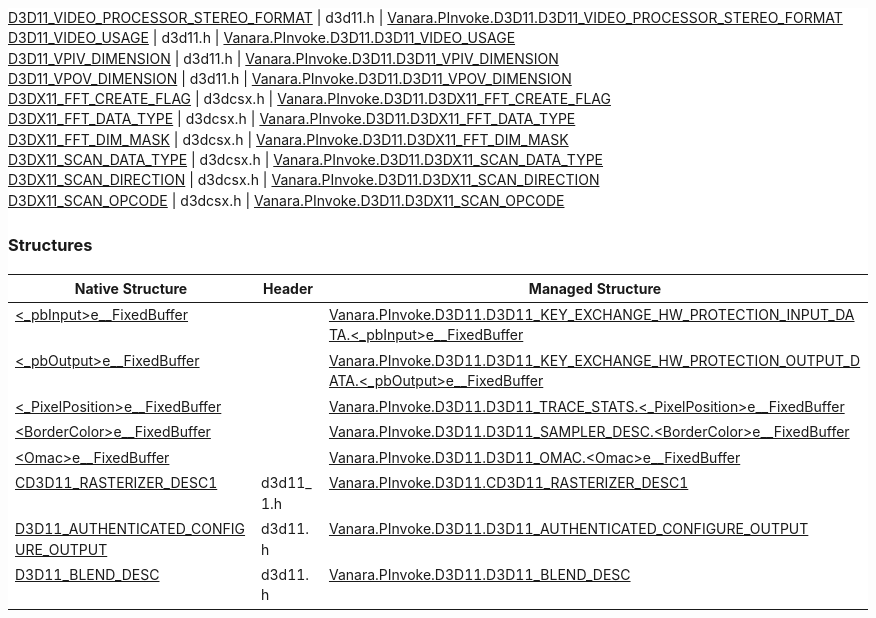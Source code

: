 [D3D11_VIDEO_PROCESSOR_STEREO_FORMAT](https://www.google.com/search?num=5&q=D3D11_VIDEO_PROCESSOR_STEREO_FORMAT+site%3Alearn.microsoft.com) | d3d11.h | [Vanara.PInvoke.D3D11.D3D11_VIDEO_PROCESSOR_STEREO_FORMAT](https://github.com/dahall/Vanara/search?l=C%23&q=D3D11_VIDEO_PROCESSOR_STEREO_FORMAT)  
[D3D11_VIDEO_USAGE](https://www.google.com/search?num=5&q=D3D11_VIDEO_USAGE+site%3Alearn.microsoft.com) | d3d11.h | [Vanara.PInvoke.D3D11.D3D11_VIDEO_USAGE](https://github.com/dahall/Vanara/search?l=C%23&q=D3D11_VIDEO_USAGE)  
[D3D11_VPIV_DIMENSION](https://www.google.com/search?num=5&q=D3D11_VPIV_DIMENSION+site%3Alearn.microsoft.com) | d3d11.h | [Vanara.PInvoke.D3D11.D3D11_VPIV_DIMENSION](https://github.com/dahall/Vanara/search?l=C%23&q=D3D11_VPIV_DIMENSION)  
[D3D11_VPOV_DIMENSION](https://www.google.com/search?num=5&q=D3D11_VPOV_DIMENSION+site%3Alearn.microsoft.com) | d3d11.h | [Vanara.PInvoke.D3D11.D3D11_VPOV_DIMENSION](https://github.com/dahall/Vanara/search?l=C%23&q=D3D11_VPOV_DIMENSION)  
[D3DX11_FFT_CREATE_FLAG](https://www.google.com/search?num=5&q=D3DX11_FFT_CREATE_FLAG+site%3Alearn.microsoft.com) | d3dcsx.h | [Vanara.PInvoke.D3D11.D3DX11_FFT_CREATE_FLAG](https://github.com/dahall/Vanara/search?l=C%23&q=D3DX11_FFT_CREATE_FLAG)  
[D3DX11_FFT_DATA_TYPE](https://www.google.com/search?num=5&q=D3DX11_FFT_DATA_TYPE+site%3Alearn.microsoft.com) | d3dcsx.h | [Vanara.PInvoke.D3D11.D3DX11_FFT_DATA_TYPE](https://github.com/dahall/Vanara/search?l=C%23&q=D3DX11_FFT_DATA_TYPE)  
[D3DX11_FFT_DIM_MASK](https://www.google.com/search?num=5&q=D3DX11_FFT_DIM_MASK+site%3Alearn.microsoft.com) | d3dcsx.h | [Vanara.PInvoke.D3D11.D3DX11_FFT_DIM_MASK](https://github.com/dahall/Vanara/search?l=C%23&q=D3DX11_FFT_DIM_MASK)  
[D3DX11_SCAN_DATA_TYPE](https://www.google.com/search?num=5&q=D3DX11_SCAN_DATA_TYPE+site%3Alearn.microsoft.com) | d3dcsx.h | [Vanara.PInvoke.D3D11.D3DX11_SCAN_DATA_TYPE](https://github.com/dahall/Vanara/search?l=C%23&q=D3DX11_SCAN_DATA_TYPE)  
[D3DX11_SCAN_DIRECTION](https://www.google.com/search?num=5&q=D3DX11_SCAN_DIRECTION+site%3Alearn.microsoft.com) | d3dcsx.h | [Vanara.PInvoke.D3D11.D3DX11_SCAN_DIRECTION](https://github.com/dahall/Vanara/search?l=C%23&q=D3DX11_SCAN_DIRECTION)  
[D3DX11_SCAN_OPCODE](https://www.google.com/search?num=5&q=D3DX11_SCAN_OPCODE+site%3Alearn.microsoft.com) | d3dcsx.h | [Vanara.PInvoke.D3D11.D3DX11_SCAN_OPCODE](https://github.com/dahall/Vanara/search?l=C%23&q=D3DX11_SCAN_OPCODE)  
### Structures  
Native Structure | Header | Managed Structure  
--- | --- | ---  
[&lt;_pbInput&gt;e__FixedBuffer](https://www.google.com/search?num=5&q=<_pbInput>e__FixedBuffer+site%3Alearn.microsoft.com) |  | [Vanara.PInvoke.D3D11.D3D11_KEY_EXCHANGE_HW_PROTECTION_INPUT_DATA.&lt;_pbInput&gt;e__FixedBuffer](https://github.com/dahall/Vanara/search?l=C%23&q=%26lt%3B_pbInput%26gt%3Be__FixedBuffer)  
[&lt;_pbOutput&gt;e__FixedBuffer](https://www.google.com/search?num=5&q=<_pbOutput>e__FixedBuffer+site%3Alearn.microsoft.com) |  | [Vanara.PInvoke.D3D11.D3D11_KEY_EXCHANGE_HW_PROTECTION_OUTPUT_DATA.&lt;_pbOutput&gt;e__FixedBuffer](https://github.com/dahall/Vanara/search?l=C%23&q=%26lt%3B_pbOutput%26gt%3Be__FixedBuffer)  
[&lt;_PixelPosition&gt;e__FixedBuffer](https://www.google.com/search?num=5&q=<_PixelPosition>e__FixedBuffer+site%3Alearn.microsoft.com) |  | [Vanara.PInvoke.D3D11.D3D11_TRACE_STATS.&lt;_PixelPosition&gt;e__FixedBuffer](https://github.com/dahall/Vanara/search?l=C%23&q=%26lt%3B_PixelPosition%26gt%3Be__FixedBuffer)  
[&lt;BorderColor&gt;e__FixedBuffer](https://www.google.com/search?num=5&q=<BorderColor>e__FixedBuffer+site%3Alearn.microsoft.com) |  | [Vanara.PInvoke.D3D11.D3D11_SAMPLER_DESC.&lt;BorderColor&gt;e__FixedBuffer](https://github.com/dahall/Vanara/search?l=C%23&q=%26lt%3BBorderColor%26gt%3Be__FixedBuffer)  
[&lt;Omac&gt;e__FixedBuffer](https://www.google.com/search?num=5&q=<Omac>e__FixedBuffer+site%3Alearn.microsoft.com) |  | [Vanara.PInvoke.D3D11.D3D11_OMAC.&lt;Omac&gt;e__FixedBuffer](https://github.com/dahall/Vanara/search?l=C%23&q=%26lt%3BOmac%26gt%3Be__FixedBuffer)  
[CD3D11_RASTERIZER_DESC1](https://www.google.com/search?num=5&q=CD3D11_RASTERIZER_DESC1+site%3Alearn.microsoft.com) | d3d11_1.h | [Vanara.PInvoke.D3D11.CD3D11_RASTERIZER_DESC1](https://github.com/dahall/Vanara/search?l=C%23&q=CD3D11_RASTERIZER_DESC1)  
[D3D11_AUTHENTICATED_CONFIGURE_OUTPUT](https://www.google.com/search?num=5&q=D3D11_AUTHENTICATED_CONFIGURE_OUTPUT+site%3Alearn.microsoft.com) | d3d11.h | [Vanara.PInvoke.D3D11.D3D11_AUTHENTICATED_CONFIGURE_OUTPUT](https://github.com/dahall/Vanara/search?l=C%23&q=D3D11_AUTHENTICATED_CONFIGURE_OUTPUT)  
[D3D11_BLEND_DESC](https://www.google.com/search?num=5&q=D3D11_BLEND_DESC+site%3Alearn.microsoft.com) | d3d11.h | [Vanara.PInvoke.D3D11.D3D11_BLEND_DESC](https://github.com/dahall/Vanara/search?l=C%23&q=D3D11_BLEND_DESC)  